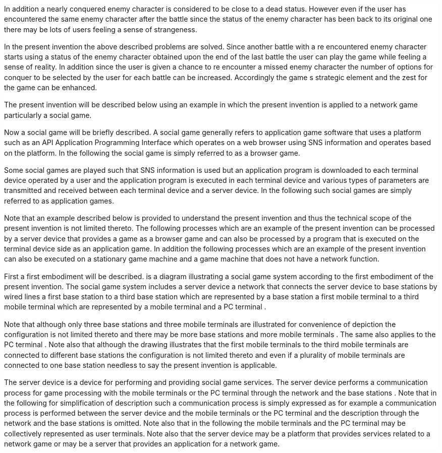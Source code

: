 In addition a nearly conquered enemy character is considered to be close to a dead status. However even if the user has encountered the same enemy character after the battle since the status of the enemy character has been back to its original one there may be lots of users feeling a sense of strangeness.

In the present invention the above described problems are solved. Since another battle with a re encountered enemy character starts using a status of the enemy character obtained upon the end of the last battle the user can play the game while feeling a sense of reality. In addition since the user is given a chance to re encounter a missed enemy character the number of options for conquer to be selected by the user for each battle can be increased. Accordingly the game s strategic element and the zest for the game can be enhanced.

The present invention will be described below using an example in which the present invention is applied to a network game particularly a social game.

Now a social game will be briefly described. A social game generally refers to application game software that uses a platform such as an API Application Programming Interface which operates on a web browser using SNS information and operates based on the platform. In the following the social game is simply referred to as a browser game.

Some social games are played such that SNS information is used but an application program is downloaded to each terminal device operated by a user and the application program is executed in each terminal device and various types of parameters are transmitted and received between each terminal device and a server device. In the following such social games are simply referred to as application games.

Note that an example described below is provided to understand the present invention and thus the technical scope of the present invention is not limited thereto. The following processes which are an example of the present invention can be processed by a server device that provides a game as a browser game and can also be processed by a program that is executed on the terminal device side as an application game. In addition the following processes which are an example of the present invention can also be executed on a stationary game machine and a game machine that does not have a network function.

First a first embodiment will be described. is a diagram illustrating a social game system according to the first embodiment of the present invention. The social game system includes a server device a network that connects the server device to base stations by wired lines a first base station to a third base station which are represented by a base station a first mobile terminal to a third mobile terminal which are represented by a mobile terminal and a PC terminal .

Note that although only three base stations and three mobile terminals are illustrated for convenience of depiction the configuration is not limited thereto and there may be more base stations and more mobile terminals . The same also applies to the PC terminal . Note also that although the drawing illustrates that the first mobile terminals to the third mobile terminals are connected to different base stations the configuration is not limited thereto and even if a plurality of mobile terminals are connected to one base station needless to say the present invention is applicable.

The server device is a device for performing and providing social game services. The server device performs a communication process for game processing with the mobile terminals or the PC terminal through the network and the base stations . Note that in the following for simplification of description such a communication process is simply expressed as for example a communication process is performed between the server device and the mobile terminals or the PC terminal and the description through the network and the base stations is omitted. Note also that in the following the mobile terminals and the PC terminal may be collectively represented as user terminals. Note also that the server device may be a platform that provides services related to a network game or may be a server that provides an application for a network game.
